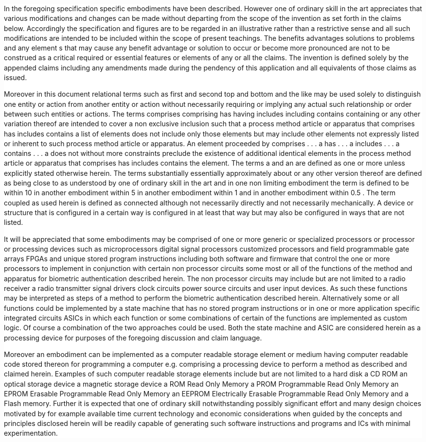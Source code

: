 In the foregoing specification specific embodiments have been described. However one of ordinary skill in the art appreciates that various modifications and changes can be made without departing from the scope of the invention as set forth in the claims below. Accordingly the specification and figures are to be regarded in an illustrative rather than a restrictive sense and all such modifications are intended to be included within the scope of present teachings. The benefits advantages solutions to problems and any element s that may cause any benefit advantage or solution to occur or become more pronounced are not to be construed as a critical required or essential features or elements of any or all the claims. The invention is defined solely by the appended claims including any amendments made during the pendency of this application and all equivalents of those claims as issued.

Moreover in this document relational terms such as first and second top and bottom and the like may be used solely to distinguish one entity or action from another entity or action without necessarily requiring or implying any actual such relationship or order between such entities or actions. The terms comprises comprising has having includes including contains containing or any other variation thereof are intended to cover a non exclusive inclusion such that a process method article or apparatus that comprises has includes contains a list of elements does not include only those elements but may include other elements not expressly listed or inherent to such process method article or apparatus. An element proceeded by comprises . . . a has . . . a includes . . . a contains . . . a does not without more constraints preclude the existence of additional identical elements in the process method article or apparatus that comprises has includes contains the element. The terms a and an are defined as one or more unless explicitly stated otherwise herein. The terms substantially essentially approximately about or any other version thereof are defined as being close to as understood by one of ordinary skill in the art and in one non limiting embodiment the term is defined to be within 10 in another embodiment within 5 in another embodiment within 1 and in another embodiment within 0.5 . The term coupled as used herein is defined as connected although not necessarily directly and not necessarily mechanically. A device or structure that is configured in a certain way is configured in at least that way but may also be configured in ways that are not listed.

It will be appreciated that some embodiments may be comprised of one or more generic or specialized processors or processor or processing devices such as microprocessors digital signal processors customized processors and field programmable gate arrays FPGAs and unique stored program instructions including both software and firmware that control the one or more processors to implement in conjunction with certain non processor circuits some most or all of the functions of the method and apparatus for biometric authentication described herein. The non processor circuits may include but are not limited to a radio receiver a radio transmitter signal drivers clock circuits power source circuits and user input devices. As such these functions may be interpreted as steps of a method to perform the biometric authentication described herein. Alternatively some or all functions could be implemented by a state machine that has no stored program instructions or in one or more application specific integrated circuits ASICs in which each function or some combinations of certain of the functions are implemented as custom logic. Of course a combination of the two approaches could be used. Both the state machine and ASIC are considered herein as a processing device for purposes of the foregoing discussion and claim language.

Moreover an embodiment can be implemented as a computer readable storage element or medium having computer readable code stored thereon for programming a computer e.g. comprising a processing device to perform a method as described and claimed herein. Examples of such computer readable storage elements include but are not limited to a hard disk a CD ROM an optical storage device a magnetic storage device a ROM Read Only Memory a PROM Programmable Read Only Memory an EPROM Erasable Programmable Read Only Memory an EEPROM Electrically Erasable Programmable Read Only Memory and a Flash memory. Further it is expected that one of ordinary skill notwithstanding possibly significant effort and many design choices motivated by for example available time current technology and economic considerations when guided by the concepts and principles disclosed herein will be readily capable of generating such software instructions and programs and ICs with minimal experimentation.
